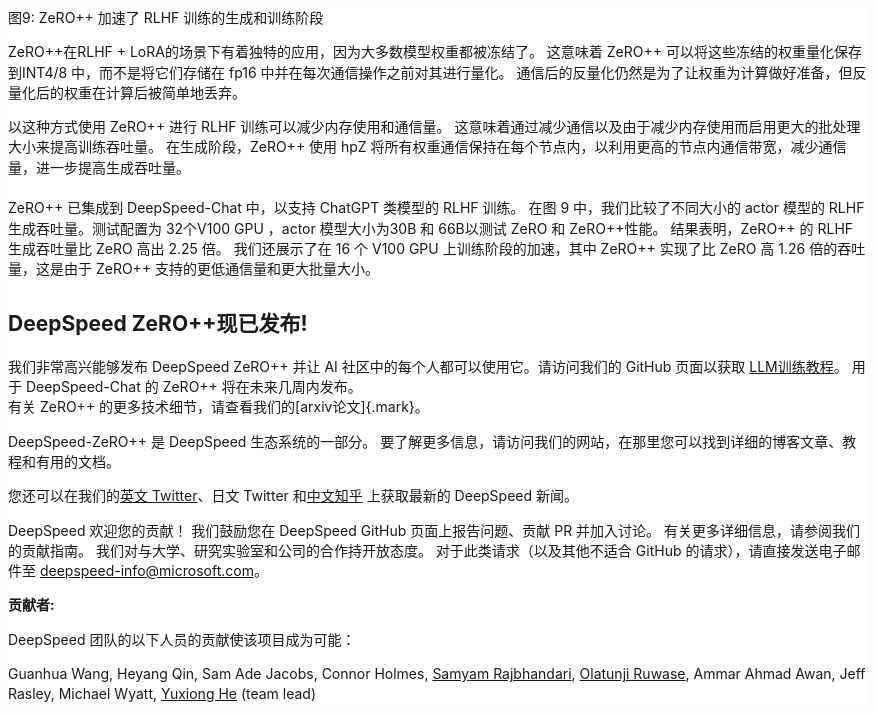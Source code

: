 
图9: ZeRO++ 加速了 RLHF 训练的生成和训练阶段

ZeRO++在RLHF + LoRA的场景下有着独特的应用，因为大多数模型权重都被冻结了。 这意味着 ZeRO++ 可以将这些冻结的权重量化保存到INT4/8 中，而不是将它们存储在 fp16 中并在每次通信操作之前对其进行量化。 通信后的反量化仍然是为了让权重为计算做好准备，但反量化后的权重在计算后被简单地丢弃。

以这种方式使用 ZeRO++ 进行 RLHF 训练可以减少内存使用和通信量。 这意味着通过减少通信以及由于减少内存使用而启用更大的批处理大小来提高训练吞吐量。 在生成阶段，ZeRO++ 使用 hpZ 将所有权重通信保持在每个节点内，以利用更高的节点内通信带宽，减少通信量，进一步提高生成吞吐量。\
\
ZeRO++ 已集成到 DeepSpeed-Chat 中，以支持 ChatGPT 类模型的 RLHF 训练。 在图 9 中，我们比较了不同大小的 actor 模型的 RLHF 生成吞吐量。测试配置为 32个V100 GPU ，actor 模型大小为30B 和 66B以测试 ZeRO 和 ZeRO++性能。 结果表明，ZeRO++ 的 RLHF 生成吞吐量比 ZeRO 高出 2.25 倍。 我们还展示了在 16 个 V100 GPU 上训练阶段的加速，其中 ZeRO++ 实现了比 ZeRO 高 1.26 倍的吞吐量，这是由于 ZeRO++ 支持的更低通信量和更大批量大小。

##  **DeepSpeed ZeRO++现已发布!**

我们非常高兴能够发布 DeepSpeed ZeRO++ 并让 AI 社区中的每个人都可以使用它。请访问我们的 GitHub 页面以获取 [LLM训练教程](https://github.com/microsoft/DeepSpeed-internal/blob/zero%2B%2B_tutorials/docs/_tutorials/zeropp.md)。 用于 DeepSpeed-Chat 的 ZeRO++ 将在未来几周内发布。\
有关 ZeRO++ 的更多技术细节，请查看我们的[arxiv论文]{.mark}。

DeepSpeed-ZeRO++ 是 DeepSpeed 生态系统的一部分。 要了解更多信息，请访问我们的网站，在那里您可以找到详细的博客文章、教程和有用的文档。

您还可以在我们的[英文 Twitter](https://twitter.com/MSFTDeepSpeed)、日文 Twitter 和[中文知乎](https://www.zhihu.com/people/deepspeed) 上获取最新的 DeepSpeed 新闻。

DeepSpeed 欢迎您的贡献！ 我们鼓励您在 DeepSpeed GitHub 页面上报告问题、贡献 PR 并加入讨论。 有关更多详细信息，请参阅我们的贡献指南。 我们对与大学、研究实验室和公司的合作持开放态度。 对于此类请求（以及其他不适合 GitHub 的请求），请直接发送电子邮件至 <deepspeed-info@microsoft.com>。

**贡献者:**

DeepSpeed 团队的以下人员的贡献使该项目成为可能：

Guanhua Wang, Heyang Qin, Sam Ade Jacobs, Connor Holmes, [Samyam Rajbhandari](https://www.microsoft.com/en-us/research/people/samyamr/), [Olatunji Ruwase](https://www.microsoft.com/en-us/research/people/olruwase/), Ammar Ahmad Awan, Jeff Rasley, Michael Wyatt, [Yuxiong He](https://www.microsoft.com/en-us/research/people/yuxhe/) (team lead)
